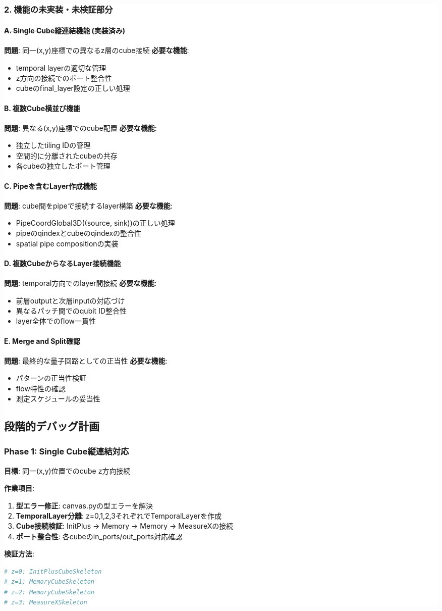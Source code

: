### 2. 機能の未実装・未検証部分

#### ~~A. Single Cube縦連結機能~~ (実装済み)
**問題**: 同一(x,y)座標での異なるz層のcube接続
**必要な機能**:
- temporal layerの適切な管理
- z方向の接続でのポート整合性
- cubeのfinal_layer設定の正しい処理

#### B. 複数Cube横並び機能
**問題**: 異なる(x,y)座標でのcube配置
**必要な機能**:
- 独立したtiling IDの管理
- 空間的に分離されたcubeの共存
- 各cubeの独立したポート管理

#### C. Pipeを含むLayer作成機能
**問題**: cube間をpipeで接続するlayer構築
**必要な機能**:
- PipeCoordGlobal3D((source, sink))の正しい処理
- pipeのqindexとcubeのqindexの整合性
- spatial pipe compositionの実装

#### D. 複数CubeからなるLayer接続機能
**問題**: temporal方向でのlayer間接続
**必要な機能**:
- 前層outputと次層inputの対応づけ
- 異なるパッチ間でのqubit ID整合性
- layer全体でのflow一貫性

#### E. Merge and Split確認
**問題**: 最終的な量子回路としての正当性
**必要な機能**:
- パターンの正当性検証
- flow特性の確認
- 測定スケジュールの妥当性

## 段階的デバッグ計画

### Phase 1: Single Cube縦連結対応
**目標**: 同一(x,y)位置でのcube z方向接続

**作業項目**:
1. **型エラー修正**: canvas.pyの型エラーを解決
2. **TemporalLayer分離**: z=0,1,2,3それぞれでTemporalLayerを作成
3. **Cube接続検証**: InitPlus → Memory → Memory → MeasureXの接続
4. **ポート整合性**: 各cubeのin_ports/out_ports対応確認

**検証方法**:
```python
# z=0: InitPlusCubeSkeleton
# z=1: MemoryCubeSkeleton
# z=2: MemoryCubeSkeleton
# z=3: MeasureXSkeleton
```
